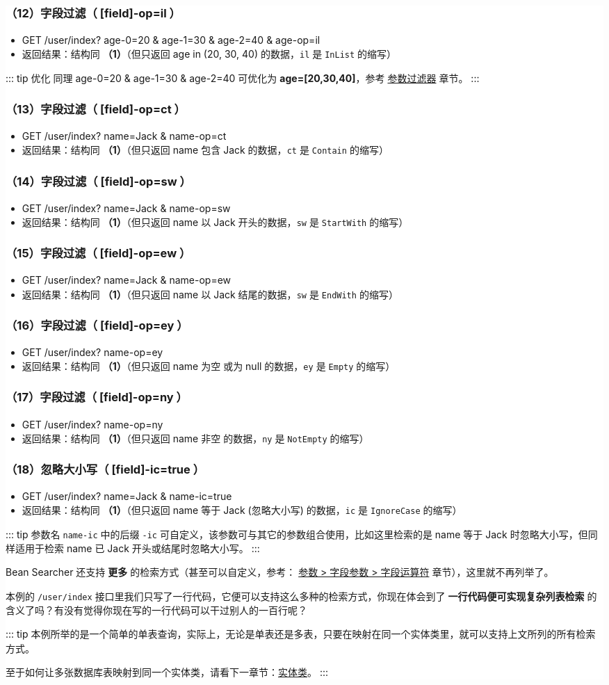 ### （12）字段过滤（ [field]-op=il ）

* GET /user/index? age-0=20 & age-1=30 & age-2=40 & age-op=il
* 返回结果：结构同 **（1）**（但只返回 age in (20, 30, 40) 的数据，`il` 是 `InList` 的缩写）

::: tip 优化
同理 age-0=20 & age-1=30 & age-2=40 可优化为 **age=[20,30,40]**，参考 [参数过滤器](/guide/latest/advance.html#参数过滤器) 章节。
:::

### （13）字段过滤（ [field]-op=ct ）

* GET /user/index? name=Jack & name-op=ct
* 返回结果：结构同 **（1）**（但只返回 name 包含 Jack 的数据，`ct` 是 `Contain` 的缩写）

### （14）字段过滤（ [field]-op=sw ）

* GET /user/index? name=Jack & name-op=sw
* 返回结果：结构同 **（1）**（但只返回 name 以 Jack 开头的数据，`sw` 是 `StartWith` 的缩写）

### （15）字段过滤（ [field]-op=ew ）

* GET /user/index? name=Jack & name-op=ew
* 返回结果：结构同 **（1）**（但只返回 name 以 Jack 结尾的数据，`sw` 是 `EndWith` 的缩写）

### （16）字段过滤（ [field]-op=ey ）

* GET /user/index? name-op=ey
* 返回结果：结构同 **（1）**（但只返回 name 为空 或为 null 的数据，`ey` 是 `Empty` 的缩写）

### （17）字段过滤（ [field]-op=ny ）

* GET /user/index? name-op=ny
* 返回结果：结构同 **（1）**（但只返回 name 非空 的数据，`ny` 是 `NotEmpty` 的缩写）

### （18）忽略大小写（ [field]-ic=true ）

* GET /user/index? name=Jack & name-ic=true
* 返回结果：结构同 **（1）**（但只返回 name 等于 Jack (忽略大小写) 的数据，`ic` 是 `IgnoreCase` 的缩写）

::: tip
参数名 `name-ic` 中的后缀 `-ic` 可自定义，该参数可与其它的参数组合使用，比如这里检索的是 name 等于 Jack 时忽略大小写，但同样适用于检索 name 已 Jack 开头或结尾时忽略大小写。
:::

Bean Searcher 还支持 **更多** 的检索方式（甚至可以自定义，参考： [参数 > 字段参数 > 字段运算符](/guide/latest/params.html#字段运算符) 章节），这里就不再列举了。

本例的 `/user/index` 接口里我们只写了一行代码，它便可以支持这么多种的检索方式，你现在体会到了 **一行代码便可实现复杂列表检索** 的含义了吗？有没有觉得你现在写的一行代码可以干过别人的一百行呢？

::: tip
本例所举的是一个简单的单表查询，实际上，无论是单表还是多表，只要在映射在同一个实体类里，就可以支持上文所列的所有检索方式。

至于如何让多张数据库表映射到同一个实体类，请看下一章节：[实体类](/guide/latest/bean.html)。
:::
